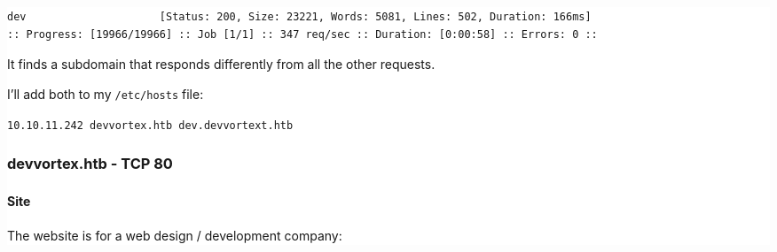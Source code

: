     dev                     [Status: 200, Size: 23221, Words: 5081, Lines: 502, Duration: 166ms]
    :: Progress: [19966/19966] :: Job [1/1] :: 347 req/sec :: Duration: [0:00:58] :: Errors: 0 ::
    

It finds a subdomain that responds differently from all the other requests.

I’ll add both to my `/etc/hosts` file:

    
    
    10.10.11.242 devvortex.htb dev.devvortext.htb
    

### devvortex.htb - TCP 80

#### Site

The website is for a web design / development company:

